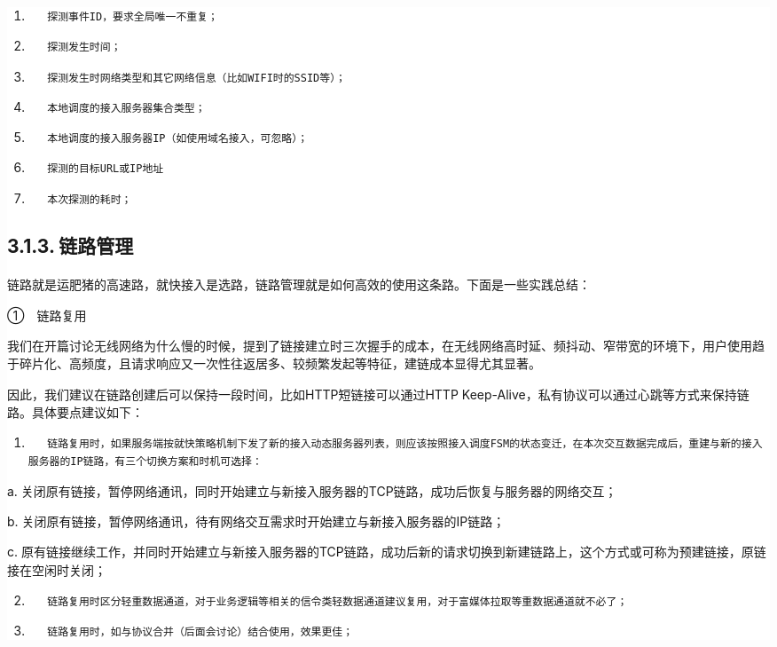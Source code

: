 
1)        探测事件ID，要求全局唯一不重复；



2)        探测发生时间；



3)        探测发生时网络类型和其它网络信息（比如WIFI时的SSID等）；



4)        本地调度的接入服务器集合类型；



5)        本地调度的接入服务器IP（如使用域名接入，可忽略）；



6)        探测的目标URL或IP地址



7)        本次探测的耗时；



## 3.1.3.   链路管理



链路就是运肥猪的高速路，就快接入是选路，链路管理就是如何高效的使用这条路。下面是一些实践总结：



①　链路复用



我们在开篇讨论无线网络为什么慢的时候，提到了链接建立时三次握手的成本，在无线网络高时延、频抖动、窄带宽的环境下，用户使用趋于碎片化、高频度，且请求响应又一次性往返居多、较频繁发起等特征，建链成本显得尤其显著。



因此，我们建议在链路创建后可以保持一段时间，比如HTTP短链接可以通过HTTP Keep-Alive，私有协议可以通过心跳等方式来保持链路。具体要点建议如下：



1)        链路复用时，如果服务端按就快策略机制下发了新的接入动态服务器列表，则应该按照接入调度FSM的状态变迁，在本次交互数据完成后，重建与新的接入服务器的IP链路，有三个切换方案和时机可选择：



a.         关闭原有链接，暂停网络通讯，同时开始建立与新接入服务器的TCP链路，成功后恢复与服务器的网络交互；



b.         关闭原有链接，暂停网络通讯，待有网络交互需求时开始建立与新接入服务器的IP链路；



c.         原有链接继续工作，并同时开始建立与新接入服务器的TCP链路，成功后新的请求切换到新建链路上，这个方式或可称为预建链接，原链接在空闲时关闭；



2)        链路复用时区分轻重数据通道，对于业务逻辑等相关的信令类轻数据通道建议复用，对于富媒体拉取等重数据通道就不必了；



3)        链路复用时，如与协议合并（后面会讨论）结合使用，效果更佳；

